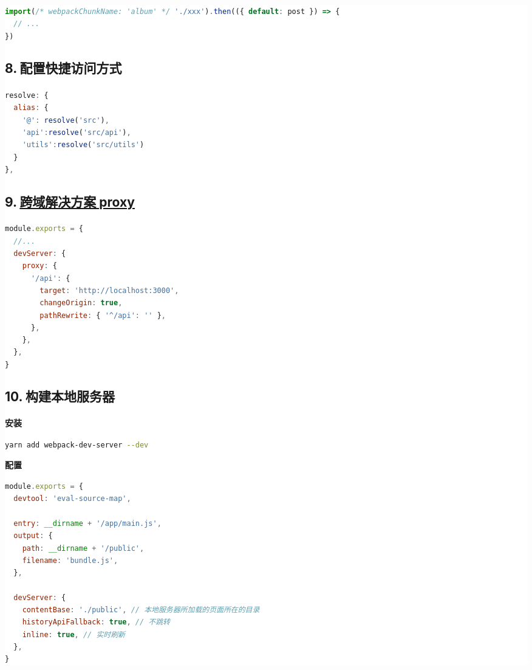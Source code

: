```js
import(/* webpackChunkName: 'album' */ './xxx').then(({ default: post }) => {
  // ...
})
```

## 8. 配置快捷访问方式

```js
resolve: {
  alias: {
    '@': resolve('src'),
    'api':resolve('src/api'),
    'utils':resolve('src/utils')
  }
},
```

## 9. [跨域解决方案 proxy](https://webpack.docschina.org/configuration/dev-server/#devserverproxy)

```js
module.exports = {
  //...
  devServer: {
    proxy: {
      '/api': {
        target: 'http://localhost:3000',
        changeOrigin: true,
        pathRewrite: { '^/api': '' },
      },
    },
  },
}
```

## 10. 构建本地服务器

**安装**

```bash
yarn add webpack-dev-server --dev
```

**配置**

```js
module.exports = {
  devtool: 'eval-source-map',

  entry: __dirname + '/app/main.js',
  output: {
    path: __dirname + '/public',
    filename: 'bundle.js',
  },

  devServer: {
    contentBase: './public', // 本地服务器所加载的页面所在的目录
    historyApiFallback: true, // 不跳转
    inline: true, // 实时刷新
  },
}
```
